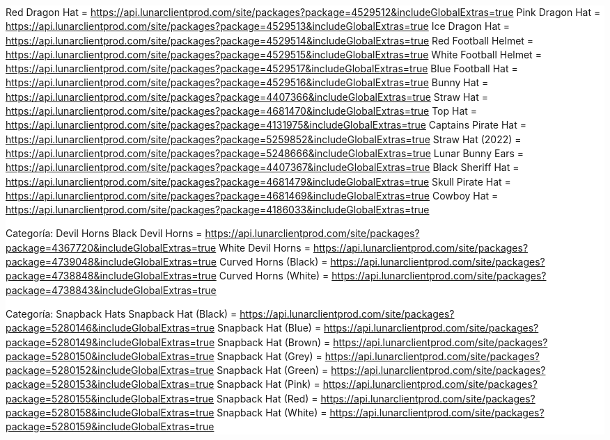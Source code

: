 Red Dragon Hat = https://api.lunarclientprod.com/site/packages?package=4529512&includeGlobalExtras=true
Pink Dragon Hat = https://api.lunarclientprod.com/site/packages?package=4529513&includeGlobalExtras=true
Ice Dragon Hat = https://api.lunarclientprod.com/site/packages?package=4529514&includeGlobalExtras=true
Red Football Helmet = https://api.lunarclientprod.com/site/packages?package=4529515&includeGlobalExtras=true
White Football Helmet = https://api.lunarclientprod.com/site/packages?package=4529517&includeGlobalExtras=true
Blue Football Hat = https://api.lunarclientprod.com/site/packages?package=4529516&includeGlobalExtras=true
Bunny Hat = https://api.lunarclientprod.com/site/packages?package=4407366&includeGlobalExtras=true
Straw Hat = https://api.lunarclientprod.com/site/packages?package=4681470&includeGlobalExtras=true
Top Hat = https://api.lunarclientprod.com/site/packages?package=4131975&includeGlobalExtras=true
Captains Pirate Hat = https://api.lunarclientprod.com/site/packages?package=5259852&includeGlobalExtras=true
Straw Hat (2022) = https://api.lunarclientprod.com/site/packages?package=5248666&includeGlobalExtras=true
Lunar Bunny Ears = https://api.lunarclientprod.com/site/packages?package=4407367&includeGlobalExtras=true
Black Sheriff Hat = https://api.lunarclientprod.com/site/packages?package=4681479&includeGlobalExtras=true
Skull Pirate Hat = https://api.lunarclientprod.com/site/packages?package=4681469&includeGlobalExtras=true
Cowboy Hat = https://api.lunarclientprod.com/site/packages?package=4186033&includeGlobalExtras=true

Categoría: Devil Horns 
Black Devil Horns = https://api.lunarclientprod.com/site/packages?package=4367720&includeGlobalExtras=true
White Devil Horns = https://api.lunarclientprod.com/site/packages?package=4739048&includeGlobalExtras=true
Curved Horns (Black) = https://api.lunarclientprod.com/site/packages?package=4738848&includeGlobalExtras=true
Curved Horns (White) = https://api.lunarclientprod.com/site/packages?package=4738843&includeGlobalExtras=true

Categoría: Snapback Hats 
Snapback Hat (Black) = https://api.lunarclientprod.com/site/packages?package=5280146&includeGlobalExtras=true
Snapback Hat (Blue) = https://api.lunarclientprod.com/site/packages?package=5280149&includeGlobalExtras=true
Snapback Hat (Brown) = https://api.lunarclientprod.com/site/packages?package=5280150&includeGlobalExtras=true
Snapback Hat (Grey) = https://api.lunarclientprod.com/site/packages?package=5280152&includeGlobalExtras=true
Snapback Hat (Green) = https://api.lunarclientprod.com/site/packages?package=5280153&includeGlobalExtras=true
Snapback Hat (Pink) = https://api.lunarclientprod.com/site/packages?package=5280155&includeGlobalExtras=true
Snapback Hat (Red) = https://api.lunarclientprod.com/site/packages?package=5280158&includeGlobalExtras=true
Snapback Hat (White) = https://api.lunarclientprod.com/site/packages?package=5280159&includeGlobalExtras=true
